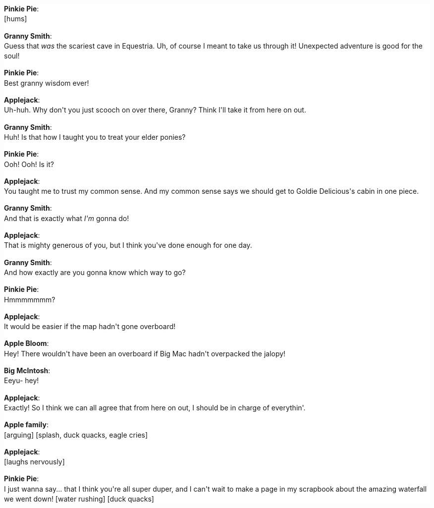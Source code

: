 **Pinkie Pie**:  
[hums]

**Granny Smith**:  
Guess that *was* the scariest cave in Equestria. Uh, of course I meant to take us through it! Unexpected adventure is good for the soul!

**Pinkie Pie**:  
Best granny wisdom ever!

**Applejack**:  
Uh-huh. Why don't you just scooch on over there, Granny? Think I'll take it from here on out.

**Granny Smith**:  
Huh! Is that how I taught you to treat your elder ponies?

**Pinkie Pie**:  
Ooh! Ooh! Is it?

**Applejack**:  
You taught me to trust my common sense. And my common sense says we should get to Goldie Delicious's cabin in one piece.

**Granny Smith**:  
And that is exactly what *I'm* gonna do!

**Applejack**:  
That is mighty generous of you, but I think you've done enough for one day.

**Granny Smith**:  
And how exactly are you gonna know which way to go?

**Pinkie Pie**:  
Hmmmmmmm?

**Applejack**:  
It would be easier if the map hadn't gone overboard!

**Apple Bloom**:  
Hey! There wouldn't have been an overboard if Big Mac hadn't overpacked the jalopy!

**Big McIntosh**:  
Eeyu- hey!

**Applejack**:  
Exactly! So I think we can all agree that from here on out, I should be in charge of everythin'.

**Apple family**:  
[arguing]
[splash, duck quacks, eagle cries]

**Applejack**:  
[laughs nervously]

**Pinkie Pie**:  
I just wanna say... that I think you're all super duper, and I can't wait to make a page in my scrapbook about the amazing waterfall we went down!
[water rushing]
[duck quacks]

